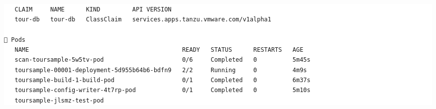 ```
   CLAIM     NAME      KIND         API VERSION
   tour-db   tour-db   ClassClaim   services.apps.tanzu.vmware.com/v1alpha1

🛶 Pods
   NAME                                           READY   STATUS      RESTARTS   AGE
   scan-toursample-5w5tv-pod                      0/6     Completed   0          5m45s
   toursample-00001-deployment-5d955b64b6-bdfn9   2/2     Running     0          4m9s
   toursample-build-1-build-pod                   0/1     Completed   0          6m37s
   toursample-config-writer-4t7rp-pod             0/1     Completed   0          5m10s
   toursample-jlsmz-test-pod
